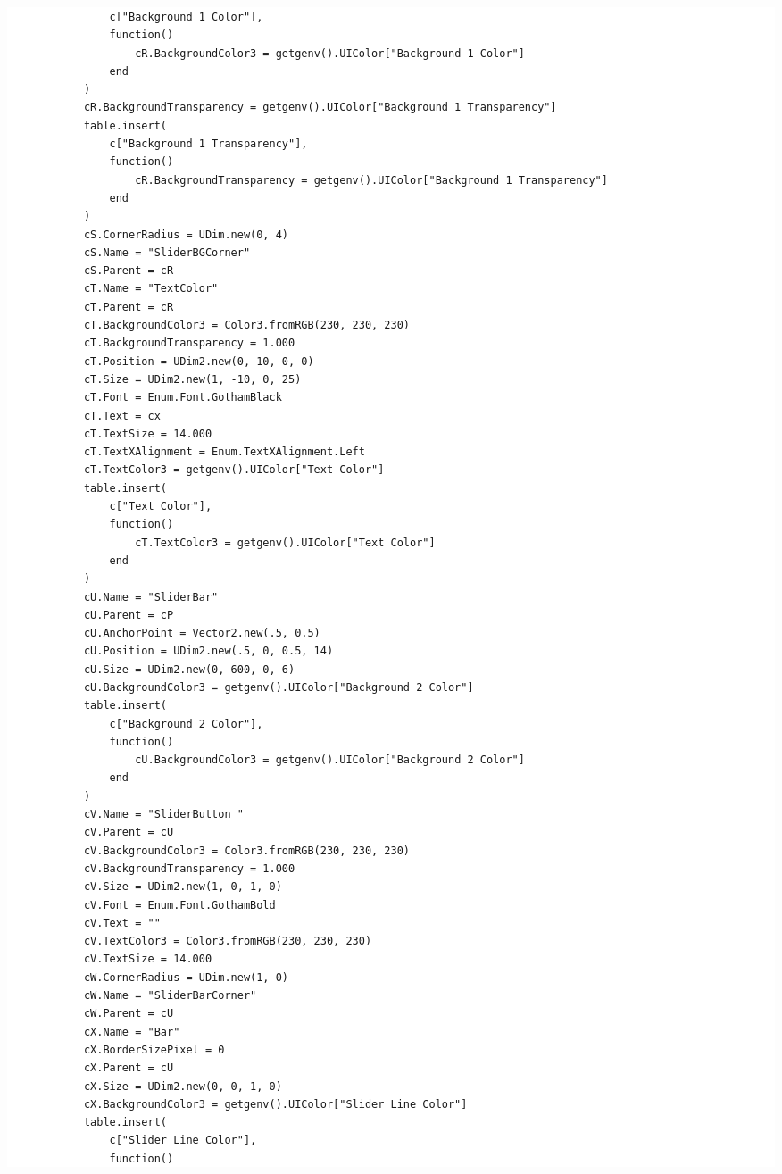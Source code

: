                     c["Background 1 Color"],
                    function()
                        cR.BackgroundColor3 = getgenv().UIColor["Background 1 Color"]
                    end
                )
                cR.BackgroundTransparency = getgenv().UIColor["Background 1 Transparency"]
                table.insert(
                    c["Background 1 Transparency"],
                    function()
                        cR.BackgroundTransparency = getgenv().UIColor["Background 1 Transparency"]
                    end
                )
                cS.CornerRadius = UDim.new(0, 4)
                cS.Name = "SliderBGCorner"
                cS.Parent = cR
                cT.Name = "TextColor"
                cT.Parent = cR
                cT.BackgroundColor3 = Color3.fromRGB(230, 230, 230)
                cT.BackgroundTransparency = 1.000
                cT.Position = UDim2.new(0, 10, 0, 0)
                cT.Size = UDim2.new(1, -10, 0, 25)
                cT.Font = Enum.Font.GothamBlack
                cT.Text = cx
                cT.TextSize = 14.000
                cT.TextXAlignment = Enum.TextXAlignment.Left
                cT.TextColor3 = getgenv().UIColor["Text Color"]
                table.insert(
                    c["Text Color"],
                    function()
                        cT.TextColor3 = getgenv().UIColor["Text Color"]
                    end
                )
                cU.Name = "SliderBar"
                cU.Parent = cP
                cU.AnchorPoint = Vector2.new(.5, 0.5)
                cU.Position = UDim2.new(.5, 0, 0.5, 14)
                cU.Size = UDim2.new(0, 600, 0, 6)
                cU.BackgroundColor3 = getgenv().UIColor["Background 2 Color"]
                table.insert(
                    c["Background 2 Color"],
                    function()
                        cU.BackgroundColor3 = getgenv().UIColor["Background 2 Color"]
                    end
                )
                cV.Name = "SliderButton "
                cV.Parent = cU
                cV.BackgroundColor3 = Color3.fromRGB(230, 230, 230)
                cV.BackgroundTransparency = 1.000
                cV.Size = UDim2.new(1, 0, 1, 0)
                cV.Font = Enum.Font.GothamBold
                cV.Text = ""
                cV.TextColor3 = Color3.fromRGB(230, 230, 230)
                cV.TextSize = 14.000
                cW.CornerRadius = UDim.new(1, 0)
                cW.Name = "SliderBarCorner"
                cW.Parent = cU
                cX.Name = "Bar"
                cX.BorderSizePixel = 0
                cX.Parent = cU
                cX.Size = UDim2.new(0, 0, 1, 0)
                cX.BackgroundColor3 = getgenv().UIColor["Slider Line Color"]
                table.insert(
                    c["Slider Line Color"],
                    function()